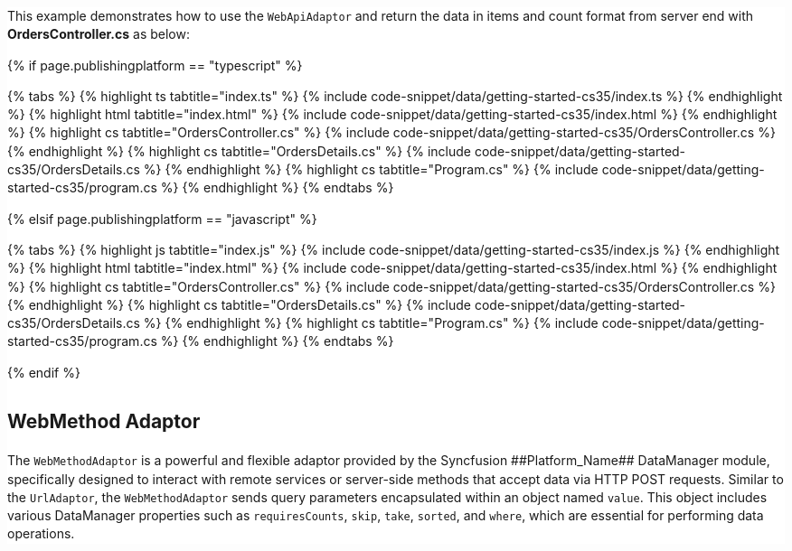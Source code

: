 This example demonstrates how to use the `WebApiAdaptor` and return the data in items and count format from server end with **OrdersController.cs** as below:

{% if page.publishingplatform == "typescript" %}

{% tabs %}
{% highlight ts tabtitle="index.ts" %}
{% include code-snippet/data/getting-started-cs35/index.ts %}
{% endhighlight %}
{% highlight html tabtitle="index.html" %}
{% include code-snippet/data/getting-started-cs35/index.html %}
{% endhighlight %}
{% highlight cs tabtitle="OrdersController.cs" %}
{% include code-snippet/data/getting-started-cs35/OrdersController.cs %}
{% endhighlight %}
{% highlight cs tabtitle="OrdersDetails.cs" %}
{% include code-snippet/data/getting-started-cs35/OrdersDetails.cs %}
{% endhighlight %}
{% highlight cs tabtitle="Program.cs" %}
{% include code-snippet/data/getting-started-cs35/program.cs %}
{% endhighlight %}
{% endtabs %}

{% elsif page.publishingplatform == "javascript" %}

{% tabs %}
{% highlight js tabtitle="index.js" %}
{% include code-snippet/data/getting-started-cs35/index.js %}
{% endhighlight %}
{% highlight html tabtitle="index.html" %}
{% include code-snippet/data/getting-started-cs35/index.html %}
{% endhighlight %}
{% highlight cs tabtitle="OrdersController.cs" %}
{% include code-snippet/data/getting-started-cs35/OrdersController.cs %}
{% endhighlight %}
{% highlight cs tabtitle="OrdersDetails.cs" %}
{% include code-snippet/data/getting-started-cs35/OrdersDetails.cs %}
{% endhighlight %}
{% highlight cs tabtitle="Program.cs" %}
{% include code-snippet/data/getting-started-cs35/program.cs %}
{% endhighlight %}
{% endtabs %}

{% endif %}

## WebMethod Adaptor

The `WebMethodAdaptor` is a powerful and flexible adaptor provided by the Syncfusion ##Platform_Name## DataManager module, specifically designed to interact with remote services or server-side methods that accept data via HTTP POST requests. Similar to the `UrlAdaptor`, the `WebMethodAdaptor` sends query parameters encapsulated within an object named `value`. This object includes various DataManager properties such as `requiresCounts`, `skip`, `take`, `sorted`, and `where`, which are essential for performing data operations.
